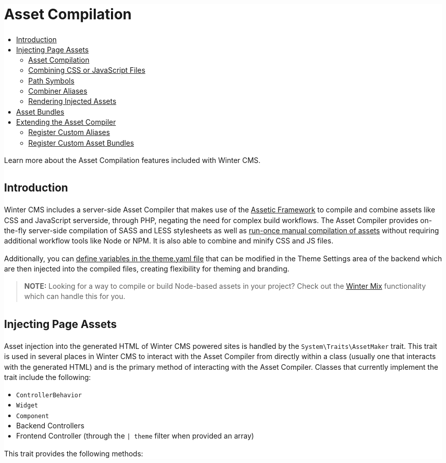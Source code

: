 # Asset Compilation

- [Introduction](#introduction)
- [Injecting Page Assets](#injecting-page-assets)
    - [Asset Compilation](#asset-compilation)
    - [Combining CSS or JavaScript Files](#combine-css-javascript)
    - [Path Symbols](#path-symbols)
    - [Combiner Aliases](#combiner-aliases)
    - [Rendering Injected Assets](#rendering-injected-assets)
- [Asset Bundles](#compiler-bundles)
- [Extending the Asset Compiler](#extending-compiler)
    - [Register Custom Aliases](#extend-register-alias)
    - [Register Custom Asset Bundles](#extend-register-bundle)

<div class="og-description">
    Learn more about the Asset Compilation features included with Winter CMS.
</div>

<a name="introduction"></a>
## Introduction

Winter CMS includes a server-side Asset Compiler that makes use of the [Assetic Framework](https://github.com/assetic-php/assetic) to compile and combine assets like CSS and JavaScript serverside, through PHP, negating the need for complex build workflows. The Asset Compiler provides on-the-fly server-side compilation of SASS and LESS stylesheets as well as [run-once manual compilation of assets](#compiler-bundles) without requiring additional workflow tools like Node or NPM. It is also able to combine and minify CSS and JS files.

Additionally, you can [define variables in the theme.yaml file](../themes/development#combiner-vars) that can be modified in the Theme Settings area of the backend which are then injected into the compiled files, creating flexibility for theming and branding.

> **NOTE:** Looking for a way to compile or build Node-based assets in your project? Check out the [Winter Mix](../console/asset-compilation) functionality which can handle this for you.

<a name="injecting-page-assets"></a>
## Injecting Page Assets

Asset injection into the generated HTML of Winter CMS powered sites is handled by the `System\Traits\AssetMaker` trait. This trait is used in several places in Winter CMS to interact with the Asset Compiler from directly within a class (usually one that interacts with the generated HTML) and is the primary method of interacting with the Asset Compiler. Classes that currently implement the trait include the following:

- `ControllerBehavior`
- `Widget`
- `Component`
- Backend Controllers
- Frontend Controller (through the `| theme` filter when provided an array)

This trait provides the following methods:
